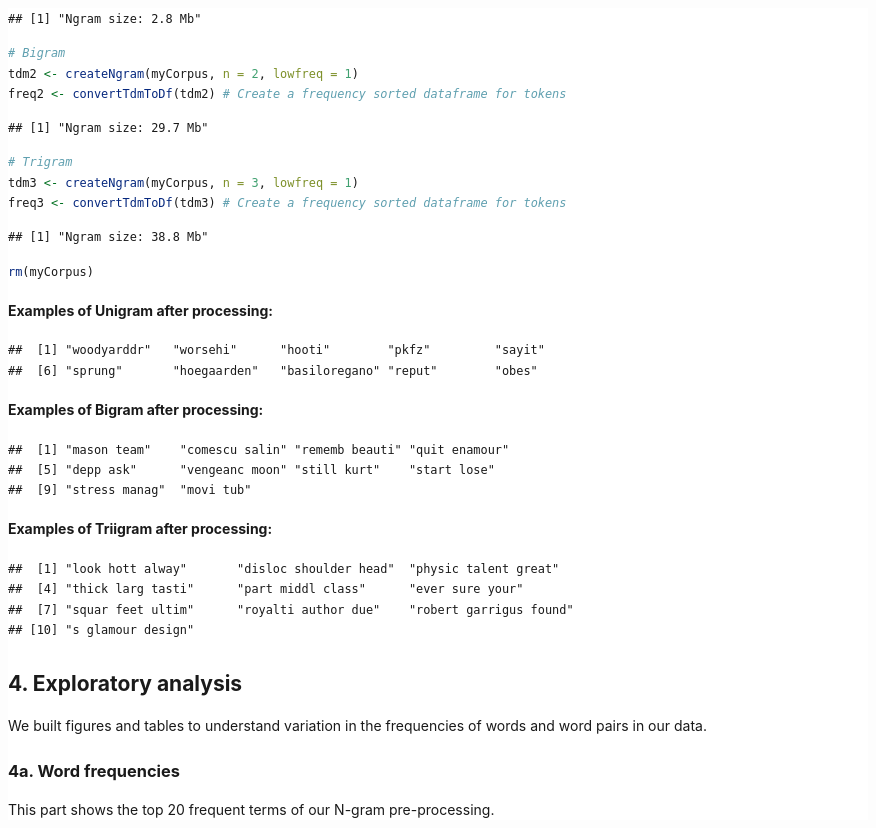 ```
## [1] "Ngram size: 2.8 Mb"
```

```r
# Bigram
tdm2 <- createNgram(myCorpus, n = 2, lowfreq = 1)
freq2 <- convertTdmToDf(tdm2) # Create a frequency sorted dataframe for tokens
```

```
## [1] "Ngram size: 29.7 Mb"
```

```r
# Trigram 
tdm3 <- createNgram(myCorpus, n = 3, lowfreq = 1)
freq3 <- convertTdmToDf(tdm3) # Create a frequency sorted dataframe for tokens
```

```
## [1] "Ngram size: 38.8 Mb"
```

```r
rm(myCorpus)
```

#### Examples of Unigram after processing:

```
##  [1] "woodyarddr"   "worsehi"      "hooti"        "pkfz"         "sayit"       
##  [6] "sprung"       "hoegaarden"   "basiloregano" "reput"        "obes"
```

#### Examples of Bigram after processing:

```
##  [1] "mason team"    "comescu salin" "rememb beauti" "quit enamour" 
##  [5] "depp ask"      "vengeanc moon" "still kurt"    "start lose"   
##  [9] "stress manag"  "movi tub"
```
#### Examples of Triigram after processing:

```
##  [1] "look hott alway"       "disloc shoulder head"  "physic talent great"  
##  [4] "thick larg tasti"      "part middl class"      "ever sure your"       
##  [7] "squar feet ultim"      "royalti author due"    "robert garrigus found"
## [10] "s glamour design"
```

## 4. Exploratory analysis <a name="exploratory"></a>
We built figures and tables to understand variation in the frequencies of words and word pairs in our data.

### 4a. Word frequencies <a name="frequencies"></a>
This part shows the top 20 frequent terms of our N-gram pre-processing. 
